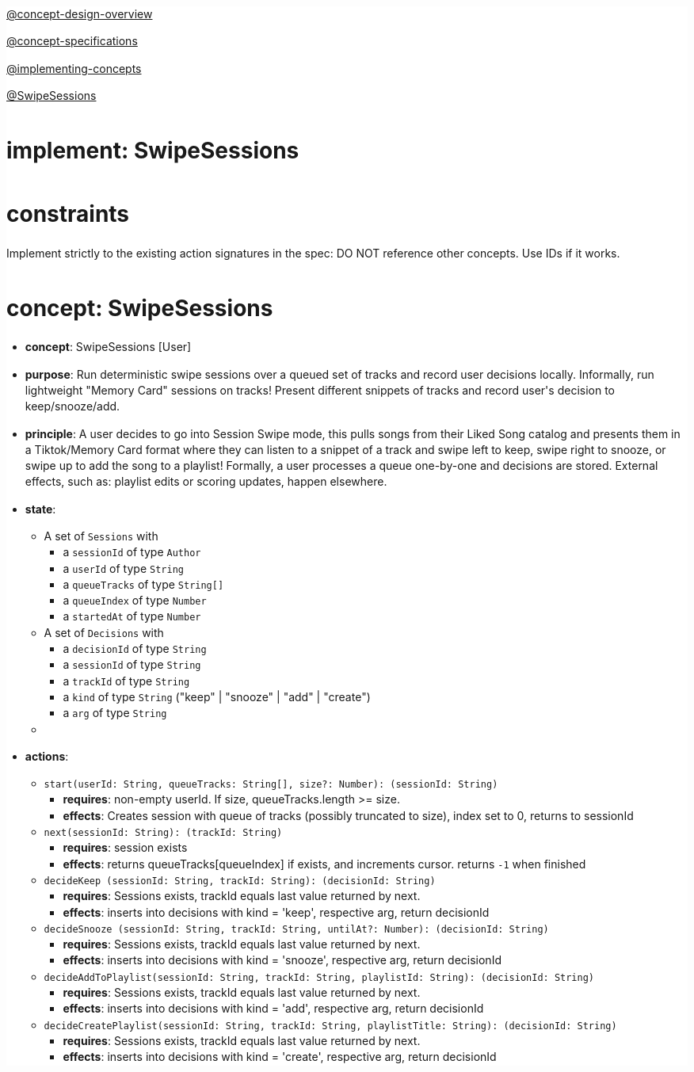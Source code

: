 [@concept-design-overview](../../background/concept-design-overview.md)

[@concept-specifications](../../background/concept-specifications.md)

[@implementing-concepts](../../background/implementing-concepts.md)

[@SwipeSessions](SwipeSessions.md)
# implement: SwipeSessions
# constraints
Implement strictly to the existing action signatures in the spec:
DO NOT reference other concepts. Use IDs if it works.

# concept: SwipeSessions

*   **concept**: SwipeSessions [User]
*   **purpose**: Run deterministic swipe sessions over a queued set of tracks and record user decisions locally. Informally, run lightweight "Memory Card" sessions on tracks! Present different snippets of tracks and record user's decision to keep/snooze/add.
*   **principle**: A user decides to go into Session Swipe mode, this pulls songs from their Liked Song catalog and presents them in a Tiktok/Memory Card format where they can listen to a snippet of a track and swipe left to keep, swipe right to snooze, or swipe up to add the song to a playlist! Formally, a user processes a queue one-by-one and decisions are stored. External effects, such as: playlist edits or scoring updates, happen elsewhere.


*   **state**:
    *   A set of `Sessions` with
        *   a `sessionId` of type `Author`
        *   a `userId` of type `String`
        *   a `queueTracks` of type `String[]`
        *   a `queueIndex` of type `Number`
        *   a `startedAt` of type `Number`
    *   A set of `Decisions` with
        *   a `decisionId` of type `String`
        *   a `sessionId` of type `String`
        *   a `trackId` of type `String`
        *   a `kind` of type `String` ("keep" | "snooze" | "add" | "create")
        *   a `arg` of type `String`
    *  
*   **actions**:
    *   `start(userId: String, queueTracks: String[], size?: Number): (sessionId: String)`
        *   **requires**: non-empty userId. If size, queueTracks.length >= size.
        *   **effects**: Creates session with queue of tracks (possibly truncated to size), index set to 0, returns to sessionId
    *   `next(sessionId: String): (trackId: String)`
        *   **requires**: session exists
        *   **effects**: returns queueTracks[queueIndex] if exists, and increments cursor. returns `-1` when finished
    *   `decideKeep (sessionId: String, trackId: String): (decisionId: String)`
        *   **requires**: Sessions exists, trackId equals last value returned by next.
        *   **effects**: inserts into decisions with kind = 'keep', respective arg, return decisionId
    *   `decideSnooze (sessionId: String, trackId: String, untilAt?: Number): (decisionId: String)`
        *   **requires**: Sessions exists, trackId equals last value returned by next.
        *   **effects**: inserts into decisions with kind = 'snooze', respective arg, return decisionId
    *   `decideAddToPlaylist(sessionId: String, trackId: String, playlistId: String): (decisionId: String)`
        *   **requires**: Sessions exists, trackId equals last value returned by next.
        *   **effects**: inserts into decisions with kind = 'add', respective arg, return decisionId
    *   `decideCreatePlaylist(sessionId: String, trackId: String, playlistTitle: String): (decisionId: String)`
        *   **requires**: Sessions exists, trackId equals last value returned by next.
        *   **effects**: inserts into decisions with kind = 'create', respective arg, return decisionId